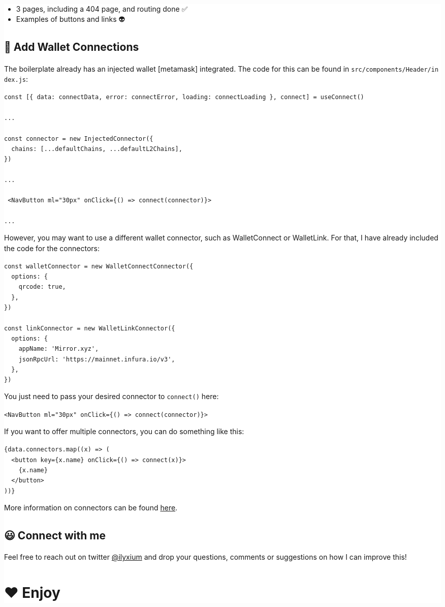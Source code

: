 - 3 pages, including a 404 page, and routing done ✅
- Examples of buttons and links 👽

## 🔌 Add Wallet Connections

The boilerplate already has an injected wallet [metamask] integrated. The code for this can be found in ```src/components/Header/index.js```:

```
const [{ data: connectData, error: connectError, loading: connectLoading }, connect] = useConnect()

...

const connector = new InjectedConnector({
  chains: [...defaultChains, ...defaultL2Chains],
})

...

 <NavButton ml="30px" onClick={() => connect(connector)}>

...
```

However, you may want to use a different wallet connector, such as WalletConnect or WalletLink. For that, I have already included the code for the connectors:

```
const walletConnector = new WalletConnectConnector({
  options: {
    qrcode: true,
  },
})

const linkConnector = new WalletLinkConnector({
  options: {
    appName: 'Mirror.xyz',
    jsonRpcUrl: 'https://mainnet.infura.io/v3',
  },
})
```

You just need to pass your desired connector to ``connect()`` here:

``
   <NavButton ml="30px" onClick={() => connect(connector)}>
``

If you want to offer multiple connectors, you can do something like this:

```
{data.connectors.map((x) => (
  <button key={x.name} onClick={() => connect(x)}>
    {x.name}
  </button>
))}
```

More information on connectors can be found [here](https://wagmi-xyz.vercel.app/docs/hooks/useConnect).

## 😃 Connect with me
Feel free to reach out on twitter [@ilyxium](https://twitter.com/ilyxium) and drop your questions, comments or suggestions on how I can improve this!

# ❤️ Enjoy 
